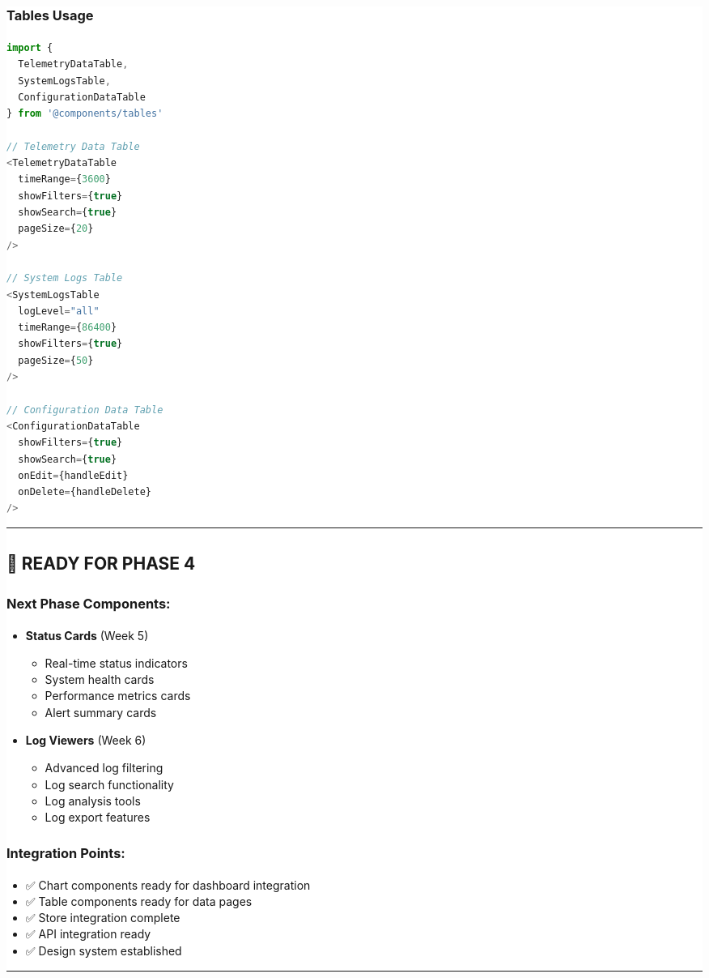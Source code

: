 ### **Tables Usage**
```typescript
import { 
  TelemetryDataTable, 
  SystemLogsTable, 
  ConfigurationDataTable 
} from '@components/tables'

// Telemetry Data Table
<TelemetryDataTable 
  timeRange={3600} 
  showFilters={true} 
  showSearch={true} 
  pageSize={20} 
/>

// System Logs Table
<SystemLogsTable 
  logLevel="all" 
  timeRange={86400} 
  showFilters={true} 
  pageSize={50} 
/>

// Configuration Data Table
<ConfigurationDataTable 
  showFilters={true} 
  showSearch={true} 
  onEdit={handleEdit} 
  onDelete={handleDelete} 
/>
```

---

## 🚀 **READY FOR PHASE 4**

### **Next Phase Components:**
- **Status Cards** (Week 5)
  - Real-time status indicators
  - System health cards
  - Performance metrics cards
  - Alert summary cards

- **Log Viewers** (Week 6)
  - Advanced log filtering
  - Log search functionality
  - Log analysis tools
  - Log export features

### **Integration Points:**
- ✅ Chart components ready for dashboard integration
- ✅ Table components ready for data pages
- ✅ Store integration complete
- ✅ API integration ready
- ✅ Design system established

---
